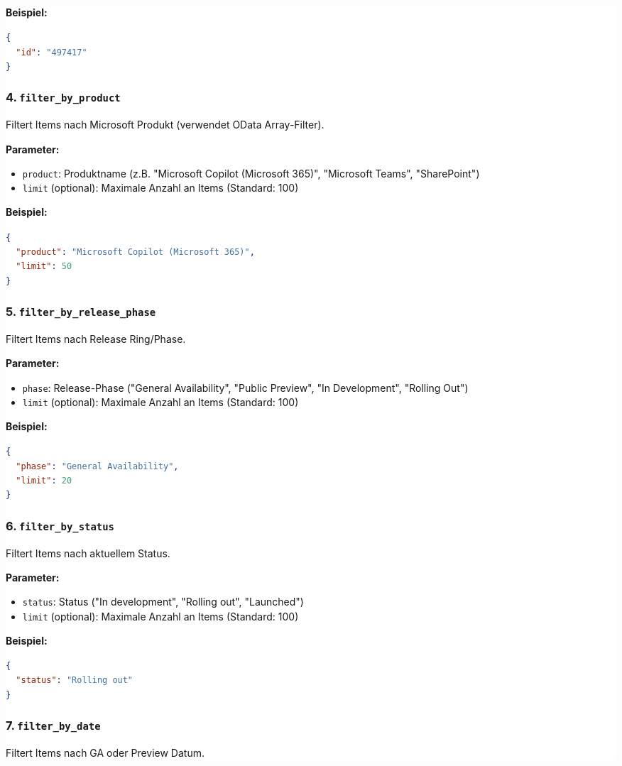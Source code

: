 **Beispiel:**
```json
{
  "id": "497417"
}
```

### 4. `filter_by_product`
Filtert Items nach Microsoft Produkt (verwendet OData Array-Filter).

**Parameter:**
- `product`: Produktname (z.B. "Microsoft Copilot (Microsoft 365)", "Microsoft Teams", "SharePoint")
- `limit` (optional): Maximale Anzahl an Items (Standard: 100)

**Beispiel:**
```json
{
  "product": "Microsoft Copilot (Microsoft 365)",
  "limit": 50
}
```

### 5. `filter_by_release_phase`
Filtert Items nach Release Ring/Phase.

**Parameter:**
- `phase`: Release-Phase ("General Availability", "Public Preview", "In Development", "Rolling Out")
- `limit` (optional): Maximale Anzahl an Items (Standard: 100)

**Beispiel:**
```json
{
  "phase": "General Availability",
  "limit": 20
}
```

### 6. `filter_by_status`
Filtert Items nach aktuellem Status.

**Parameter:**
- `status`: Status ("In development", "Rolling out", "Launched")
- `limit` (optional): Maximale Anzahl an Items (Standard: 100)

**Beispiel:**
```json
{
  "status": "Rolling out"
}
```

### 7. `filter_by_date`
Filtert Items nach GA oder Preview Datum.
